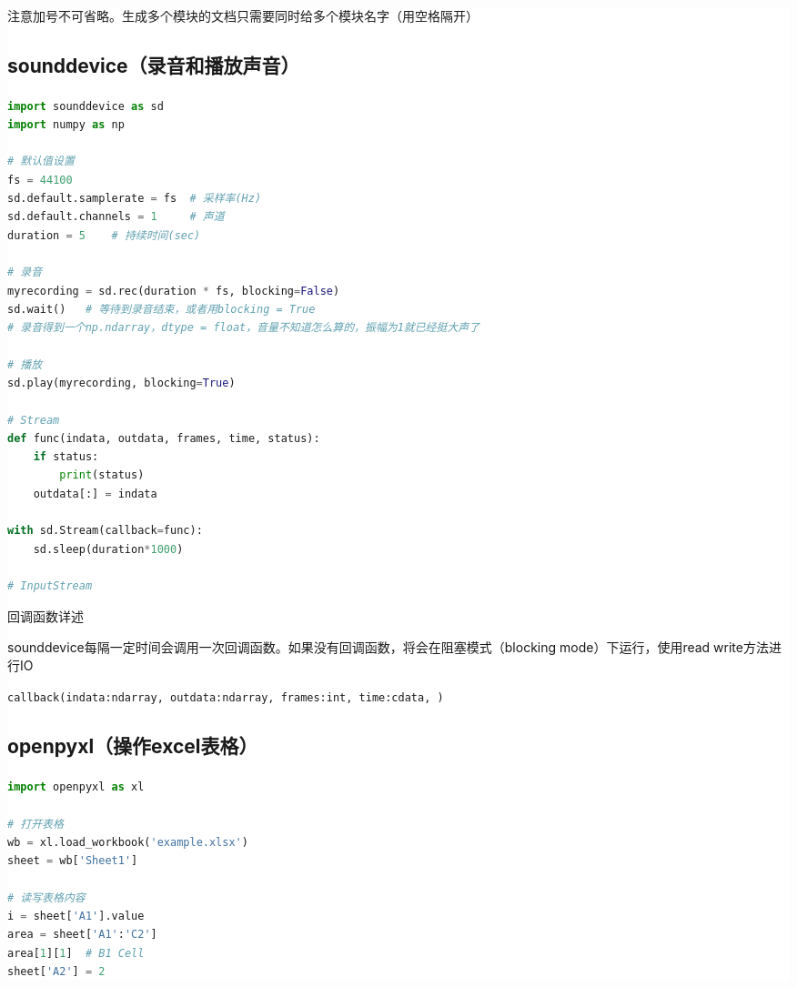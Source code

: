 注意加号不可省略。生成多个模块的文档只需要同时给多个模块名字（用空格隔开）

## sounddevice（录音和播放声音）

```python
import sounddevice as sd
import numpy as np

# 默认值设置
fs = 44100
sd.default.samplerate = fs  # 采样率(Hz)
sd.default.channels = 1     # 声道
duration = 5    # 持续时间(sec)

# 录音
myrecording = sd.rec(duration * fs, blocking=False)
sd.wait()   # 等待到录音结束，或者用blocking = True
# 录音得到一个np.ndarray，dtype = float，音量不知道怎么算的，振幅为1就已经挺大声了

# 播放
sd.play(myrecording, blocking=True)

# Stream
def func(indata, outdata, frames, time, status):
    if status:
        print(status)
    outdata[:] = indata

with sd.Stream(callback=func):
    sd.sleep(duration*1000)

# InputStream
```

回调函数详述

sounddevice每隔一定时间会调用一次回调函数。如果没有回调函数，将会在阻塞模式（blocking mode）下运行，使用read write方法进行IO

`callback(indata:ndarray, outdata:ndarray, frames:int, time:cdata, )`

## openpyxl（操作excel表格）

```python
import openpyxl as xl

# 打开表格
wb = xl.load_workbook('example.xlsx')
sheet = wb['Sheet1']

# 读写表格内容
i = sheet['A1'].value
area = sheet['A1':'C2']
area[1][1]  # B1 Cell
sheet['A2'] = 2
```
